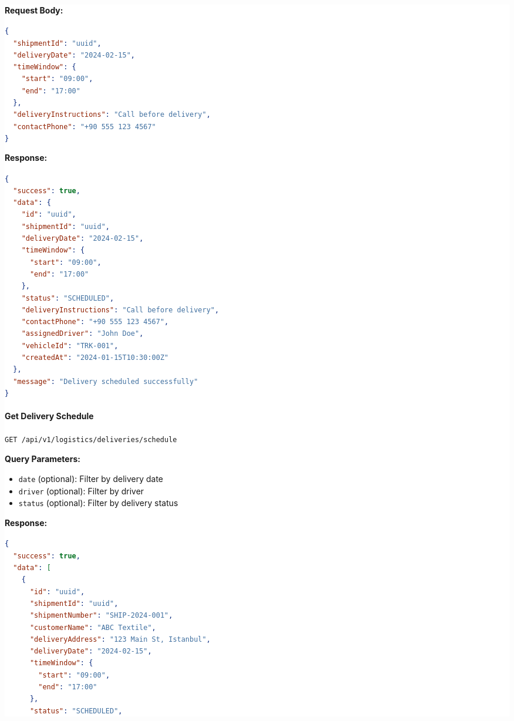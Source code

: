 **Request Body:**

```json
{
  "shipmentId": "uuid",
  "deliveryDate": "2024-02-15",
  "timeWindow": {
    "start": "09:00",
    "end": "17:00"
  },
  "deliveryInstructions": "Call before delivery",
  "contactPhone": "+90 555 123 4567"
}
```

**Response:**

```json
{
  "success": true,
  "data": {
    "id": "uuid",
    "shipmentId": "uuid",
    "deliveryDate": "2024-02-15",
    "timeWindow": {
      "start": "09:00",
      "end": "17:00"
    },
    "status": "SCHEDULED",
    "deliveryInstructions": "Call before delivery",
    "contactPhone": "+90 555 123 4567",
    "assignedDriver": "John Doe",
    "vehicleId": "TRK-001",
    "createdAt": "2024-01-15T10:30:00Z"
  },
  "message": "Delivery scheduled successfully"
}
```

#### **Get Delivery Schedule**

```http
GET /api/v1/logistics/deliveries/schedule
```

**Query Parameters:**

- `date` (optional): Filter by delivery date
- `driver` (optional): Filter by driver
- `status` (optional): Filter by delivery status

**Response:**

```json
{
  "success": true,
  "data": [
    {
      "id": "uuid",
      "shipmentId": "uuid",
      "shipmentNumber": "SHIP-2024-001",
      "customerName": "ABC Textile",
      "deliveryAddress": "123 Main St, Istanbul",
      "deliveryDate": "2024-02-15",
      "timeWindow": {
        "start": "09:00",
        "end": "17:00"
      },
      "status": "SCHEDULED",
```